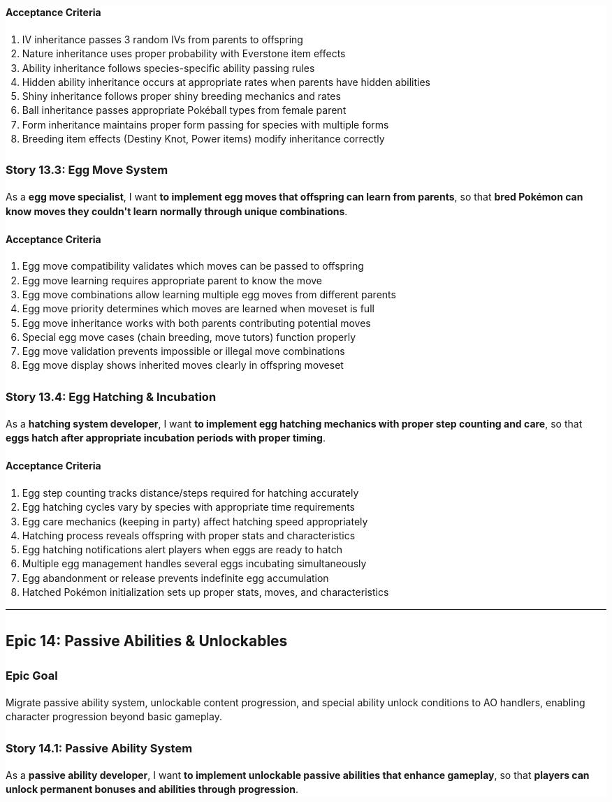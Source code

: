 #### Acceptance Criteria
1. IV inheritance passes 3 random IVs from parents to offspring
2. Nature inheritance uses proper probability with Everstone item effects
3. Ability inheritance follows species-specific ability passing rules
4. Hidden ability inheritance occurs at appropriate rates when parents have hidden abilities
5. Shiny inheritance follows proper shiny breeding mechanics and rates
6. Ball inheritance passes appropriate Pokéball types from female parent
7. Form inheritance maintains proper form passing for species with multiple forms
8. Breeding item effects (Destiny Knot, Power items) modify inheritance correctly

### Story 13.3: Egg Move System
As a **egg move specialist**,
I want **to implement egg moves that offspring can learn from parents**,
so that **bred Pokémon can know moves they couldn't learn normally through unique combinations**.

#### Acceptance Criteria
1. Egg move compatibility validates which moves can be passed to offspring
2. Egg move learning requires appropriate parent to know the move
3. Egg move combinations allow learning multiple egg moves from different parents
4. Egg move priority determines which moves are learned when moveset is full
5. Egg move inheritance works with both parents contributing potential moves
6. Special egg move cases (chain breeding, move tutors) function properly
7. Egg move validation prevents impossible or illegal move combinations
8. Egg move display shows inherited moves clearly in offspring moveset

### Story 13.4: Egg Hatching & Incubation
As a **hatching system developer**,
I want **to implement egg hatching mechanics with proper step counting and care**,
so that **eggs hatch after appropriate incubation periods with proper timing**.

#### Acceptance Criteria
1. Egg step counting tracks distance/steps required for hatching accurately
2. Egg hatching cycles vary by species with appropriate time requirements
3. Egg care mechanics (keeping in party) affect hatching speed appropriately
4. Hatching process reveals offspring with proper stats and characteristics
5. Egg hatching notifications alert players when eggs are ready to hatch
6. Multiple egg management handles several eggs incubating simultaneously
7. Egg abandonment or release prevents indefinite egg accumulation
8. Hatched Pokémon initialization sets up proper stats, moves, and characteristics

---

## Epic 14: Passive Abilities & Unlockables

### Epic Goal
Migrate passive ability system, unlockable content progression, and special ability unlock conditions to AO handlers, enabling character progression beyond basic gameplay.

### Story 14.1: Passive Ability System
As a **passive ability developer**,
I want **to implement unlockable passive abilities that enhance gameplay**,
so that **players can unlock permanent bonuses and abilities through progression**.
